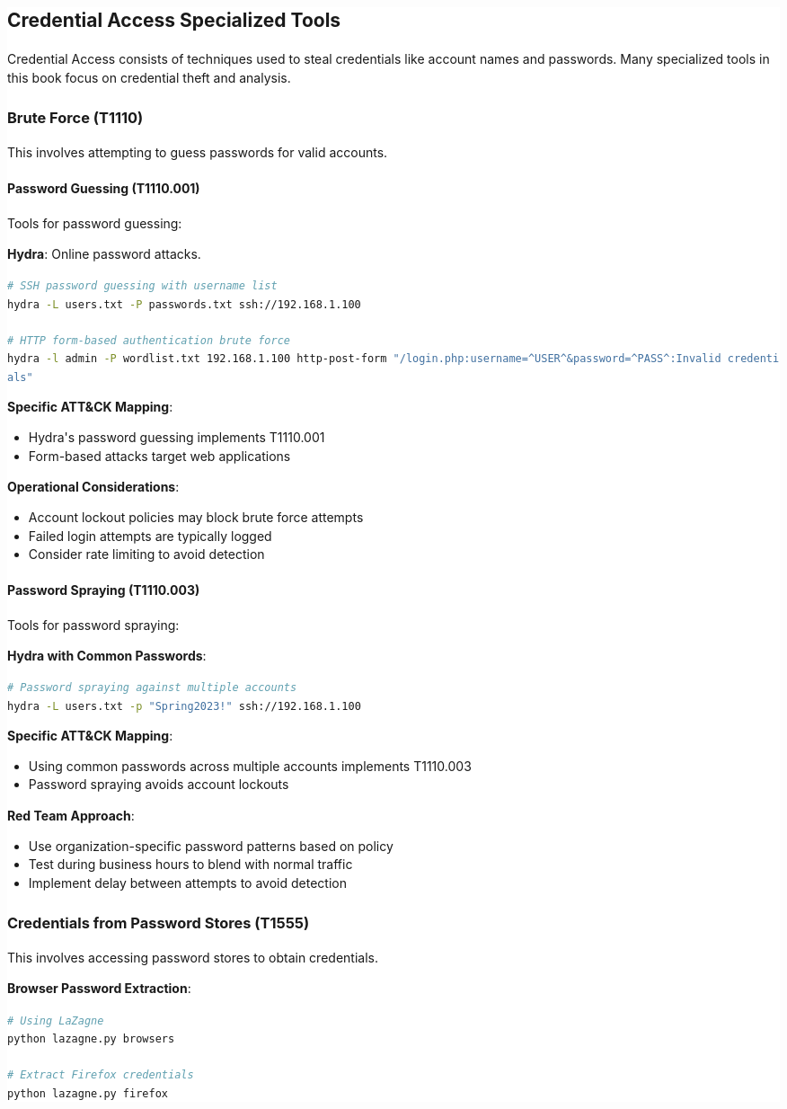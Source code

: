 ## Credential Access Specialized Tools

Credential Access consists of techniques used to steal credentials like account names and passwords. Many specialized tools in this book focus on credential theft and analysis.

### Brute Force (T1110)

This involves attempting to guess passwords for valid accounts.

#### Password Guessing (T1110.001)

Tools for password guessing:

**Hydra**: Online password attacks.
```bash
# SSH password guessing with username list
hydra -L users.txt -P passwords.txt ssh://192.168.1.100

# HTTP form-based authentication brute force
hydra -l admin -P wordlist.txt 192.168.1.100 http-post-form "/login.php:username=^USER^&password=^PASS^:Invalid credentials"
```

**Specific ATT&CK Mapping**:
- Hydra's password guessing implements T1110.001
- Form-based attacks target web applications

**Operational Considerations**:
- Account lockout policies may block brute force attempts
- Failed login attempts are typically logged
- Consider rate limiting to avoid detection

#### Password Spraying (T1110.003)

Tools for password spraying:

**Hydra with Common Passwords**:
```bash
# Password spraying against multiple accounts
hydra -L users.txt -p "Spring2023!" ssh://192.168.1.100
```

**Specific ATT&CK Mapping**:
- Using common passwords across multiple accounts implements T1110.003
- Password spraying avoids account lockouts

**Red Team Approach**:
- Use organization-specific password patterns based on policy
- Test during business hours to blend with normal traffic
- Implement delay between attempts to avoid detection

### Credentials from Password Stores (T1555)

This involves accessing password stores to obtain credentials.

**Browser Password Extraction**:
```bash
# Using LaZagne
python lazagne.py browsers

# Extract Firefox credentials
python lazagne.py firefox
```
